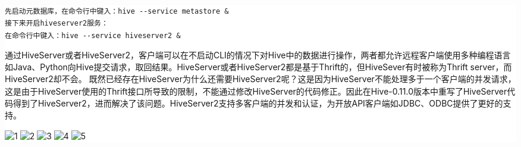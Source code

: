 ```shell
先启动元数据库，在命令行中键入：hive --service metastore &
接下来开启hiveserver2服务：
在命令行中键入：hive --service hiveserver2 &
```
通过HiveServer或者HiveServer2，客户端可以在不启动CLI的情况下对Hive中的数据进行操作，两者都允许远程客户端使用多种编程语言如Java、Python向Hive提交请求，取回结果。HiveServer或者HiveServer2都是基于Thrift的，但HiveSever有时被称为Thrift server，而HiveServer2却不会。
既然已经存在HiveServer为什么还需要HiveServer2呢？这是因为HiveServer不能处理多于一个客户端的并发请求，这是由于HiveServer使用的Thrift接口所导致的限制，不能通过修改HiveServer的代码修正。因此在Hive-0.11.0版本中重写了HiveServer代码得到了HiveServer2，进而解决了该问题。HiveServer2支持多客户端的并发和认证，为开放API客户端如JDBC、ODBC提供了更好的支持。

  ![1](http://static.zybuluo.com/zhangwen100/hp92s3pb90mns2eb5901cihk/image_1ckf1iom41vkp1h0dm0f9j2oil9.png)
  ![2](https://cwiki.apache.org/confluence/display/Hive/LanguageManual+DDL#LanguageManualDDL-CreateTableCreate/Drop/TruncateTable)
  ![3](http://static.zybuluo.com/zhangwen100/yb3l7zbticbnzqgllqk05tw5/image_1cknb37dhsk0m3v1o0hj0kpht1m.png)
  ![4](http://static.zybuluo.com/zhangwen100/at8r1ddh561yex7vxoeu6q65/image_1ckpt5kq5133k17101v331tfacj919.png)
  ![5](http://static.zybuluo.com/zhangwen100/z15dgdd86a475uo9p7u9xcix/image_1ckptj64a1qic1h8bcstkdcbgr1m.png)